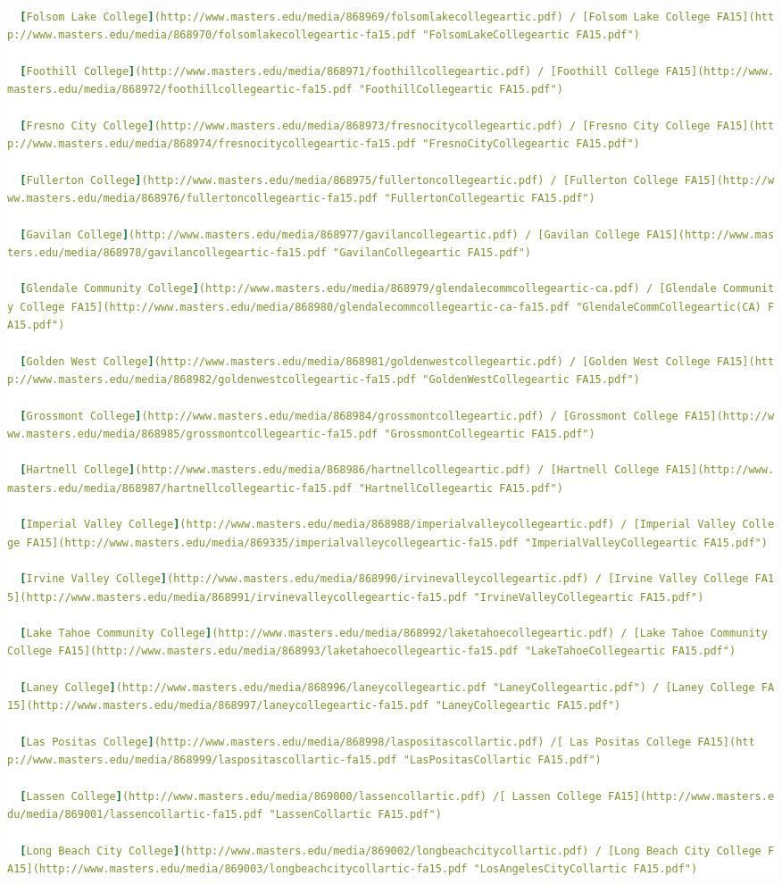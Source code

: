 ```yaml
  [Folsom Lake College](http://www.masters.edu/media/868969/folsomlakecollegeartic.pdf) / [Folsom Lake College FA15](http://www.masters.edu/media/868970/folsomlakecollegeartic-fa15.pdf "FolsomLakeCollegeartic FA15.pdf")

  [Foothill College](http://www.masters.edu/media/868971/foothillcollegeartic.pdf) / [Foothill College FA15](http://www.masters.edu/media/868972/foothillcollegeartic-fa15.pdf "FoothillCollegeartic FA15.pdf")

  [Fresno City College](http://www.masters.edu/media/868973/fresnocitycollegeartic.pdf) / [Fresno City College FA15](http://www.masters.edu/media/868974/fresnocitycollegeartic-fa15.pdf "FresnoCityCollegeartic FA15.pdf")

  [Fullerton College](http://www.masters.edu/media/868975/fullertoncollegeartic.pdf) / [Fullerton College FA15](http://www.masters.edu/media/868976/fullertoncollegeartic-fa15.pdf "FullertonCollegeartic FA15.pdf")

  [Gavilan College](http://www.masters.edu/media/868977/gavilancollegeartic.pdf) / [Gavilan College FA15](http://www.masters.edu/media/868978/gavilancollegeartic-fa15.pdf "GavilanCollegeartic FA15.pdf")

  [Glendale Community College](http://www.masters.edu/media/868979/glendalecommcollegeartic-ca.pdf) / [Glendale Community College FA15](http://www.masters.edu/media/868980/glendalecommcollegeartic-ca-fa15.pdf "GlendaleCommCollegeartic(CA) FA15.pdf")

  [Golden West College](http://www.masters.edu/media/868981/goldenwestcollegeartic.pdf) / [Golden West College FA15](http://www.masters.edu/media/868982/goldenwestcollegeartic-fa15.pdf "GoldenWestCollegeartic FA15.pdf")

  [Grossmont College](http://www.masters.edu/media/868984/grossmontcollegeartic.pdf) / [Grossmont College FA15](http://www.masters.edu/media/868985/grossmontcollegeartic-fa15.pdf "GrossmontCollegeartic FA15.pdf")

  [Hartnell College](http://www.masters.edu/media/868986/hartnellcollegeartic.pdf) / [Hartnell College FA15](http://www.masters.edu/media/868987/hartnellcollegeartic-fa15.pdf "HartnellCollegeartic FA15.pdf")

  [Imperial Valley College](http://www.masters.edu/media/868988/imperialvalleycollegeartic.pdf) / [Imperial Valley College FA15](http://www.masters.edu/media/869335/imperialvalleycollegeartic-fa15.pdf "ImperialValleyCollegeartic FA15.pdf")

  [Irvine Valley College](http://www.masters.edu/media/868990/irvinevalleycollegeartic.pdf) / [Irvine Valley College FA15](http://www.masters.edu/media/868991/irvinevalleycollegeartic-fa15.pdf "IrvineValleyCollegeartic FA15.pdf")

  [Lake Tahoe Community College](http://www.masters.edu/media/868992/laketahoecollegeartic.pdf) / [Lake Tahoe Community College FA15](http://www.masters.edu/media/868993/laketahoecollegeartic-fa15.pdf "LakeTahoeCollegeartic FA15.pdf")

  [Laney College](http://www.masters.edu/media/868996/laneycollegeartic.pdf "LaneyCollegeartic.pdf") / [Laney College FA15](http://www.masters.edu/media/868997/laneycollegeartic-fa15.pdf "LaneyCollegeartic FA15.pdf")

  [Las Positas College](http://www.masters.edu/media/868998/laspositascollartic.pdf) /[ Las Positas College FA15](http://www.masters.edu/media/868999/laspositascollartic-fa15.pdf "LasPositasCollartic FA15.pdf")

  [Lassen College](http://www.masters.edu/media/869000/lassencollartic.pdf) /[ Lassen College FA15](http://www.masters.edu/media/869001/lassencollartic-fa15.pdf "LassenCollartic FA15.pdf")

  [Long Beach City College](http://www.masters.edu/media/869002/longbeachcitycollartic.pdf) / [Long Beach City College FA15](http://www.masters.edu/media/869003/longbeachcitycollartic-fa15.pdf "LosAngelesCityCollartic FA15.pdf")

```